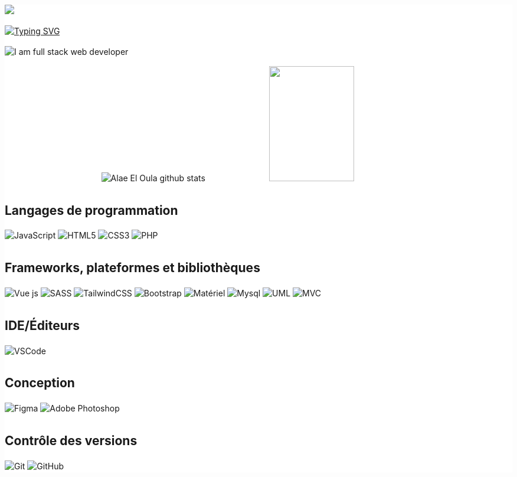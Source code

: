 <img width=100% src="https://capsule-render.vercel.app/api?type=waving&color=00bfbf&height=120&section=header"/>

[![Typing SVG](https://readme-typing-svg.herokuapp.com/?color=00bfbf&size=35&center=true&vCenter=true&width=1000&lines=HELLO,+MY+NAME+is+Alae+El+Oula;I+from+Morocco;I+study+Web+Development+at+Youcode;Be+Welcome!+:%29)](https://git.io/typing-svg)

![I am full stack web developer](https://alaeloula.github.io/alaeloula/ALae%20eloula.png)

<div align="center">  
  <img width="49%" height="195px" src="https://github-readme-stats.vercel.app/api?username=alaeloula&show_icons=true&count_private=true&hide_border=true&title_color=00bfbf&icon_color=00bfbf&text_color=c9d1d9&bg_color=0d1117" alt="Alae El Oula github stats" /> 
  <img width="41%" height="195px" src="https://github-readme-stats.vercel.app/api/top-langs/?username=alaeloula&layout=compact&hide_border=true&title_color=00bfbf&text_color=00bfbf&bg_color=0d1117" />
</div>

##  Langages de programmation
![ JavaScript ](https://img.shields.io/badge/JavaScript-323330?style=for-the-badge&logo=javascript&logoColor=F7DF1E)
![ HTML5 ](https://img.shields.io/badge/html5-%23E34F26.svg?style=for-the-badge&logo=html5&logoColor=white)
![ CSS3 ](https://img.shields.io/badge/css3-%231572B6.svg?style=for-the-badge&logo=css3&logoColor=white)
![ PHP ](https://img.shields.io/badge/PHP-777BB4?style=for-the-badge&logo=php&logoColor=white)
##  Frameworks, plateformes et bibliothèques
![ Vue js ](https://img.shields.io/badge/Vue.js-35495E?style=for-the-badge&logo=vue.js&logoColor=4FC08D)
![ SASS ](https://img.shields.io/badge/SASS-hotpink.svg?style=for-the-badge&logo=SASS&logoColor=white)
![ TailwindCSS ](https://img.shields.io/badge/tailwindcss-%2338B2AC.svg?style=for-the-badge&logo=tailwind-css&logoColor=white)
![ Bootstrap ](https://img.shields.io/badge/bootstrap-blueviolet.svg?style=for-the-badge&logo=bootstrap&logoColor=white)
![ Matériel ](https://img.shields.io/badge/Material-ui-0081CB.svg?style=for-the-badge&logo=material-ui&logoColor=white)
![ Mysql ](https://img.shields.io/badge/Mysql-blue.svg?style=for-the-badge&logo=Mysql&logoColor=white)
![ UML ](https://img.shields.io/badge/UML-red.svg?style=for-the-badge&logo=UML&logoColor=white)
![ MVC ](https://img.shields.io/badge/MVC-lightgrey.svg?style=for-the-badge&logo=MVC&logoColor=white)

##  IDE/Éditeurs
![ VSCode ](https://img.shields.io/badge/VSCode-007ACC?style=for-the-badge&logo=visual-studio-code&logoColor=white)

##  Conception
![ Figma ](https://img.shields.io/badge/figma-orange?style=for-the-badge&logo=figma&logoColor=white)
![ Adobe Photoshop ](https://img.shields.io/badge/Adobe-Photoshop-31A8FF?style=for-the-badge&logo=Adobe-Photoshop&logoColor=white)

##  Contrôle des versions
![ Git ](https://img.shields.io/badge/-Git-black?style=for-the-badge&logo=git)
![ GitHub ](https://img.shields.io/badge/-GitHub-black?style=for-the-badge&logo=github)

